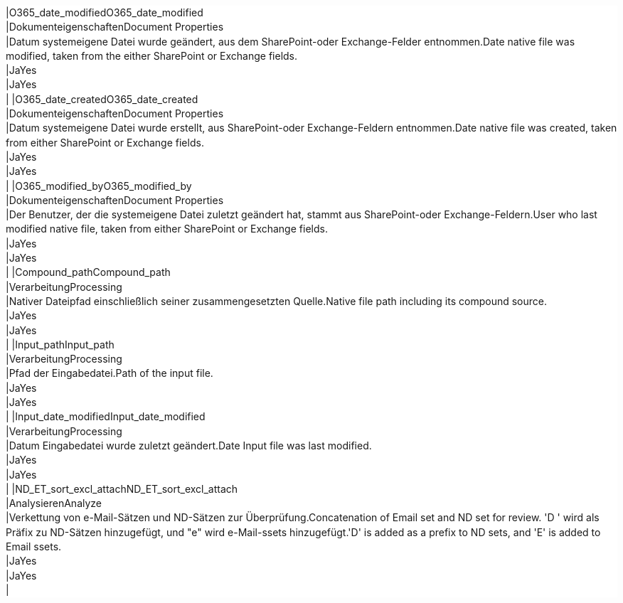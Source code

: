 |<span data-ttu-id="c3343-372">O365_date_modified</span><span class="sxs-lookup"><span data-stu-id="c3343-372">O365_date_modified</span></span>  <br/> |<span data-ttu-id="c3343-373">Dokumenteigenschaften</span><span class="sxs-lookup"><span data-stu-id="c3343-373">Document Properties</span></span>  <br/> |<span data-ttu-id="c3343-374">Datum systemeigene Datei wurde geändert, aus dem SharePoint-oder Exchange-Felder entnommen.</span><span class="sxs-lookup"><span data-stu-id="c3343-374">Date native file was modified, taken from the either SharePoint or Exchange fields.</span></span>  <br/> |<span data-ttu-id="c3343-375">Ja</span><span class="sxs-lookup"><span data-stu-id="c3343-375">Yes</span></span>  <br/> |<span data-ttu-id="c3343-376">Ja</span><span class="sxs-lookup"><span data-stu-id="c3343-376">Yes</span></span>  <br/> |
|<span data-ttu-id="c3343-377">O365_date_created</span><span class="sxs-lookup"><span data-stu-id="c3343-377">O365_date_created</span></span>  <br/> |<span data-ttu-id="c3343-378">Dokumenteigenschaften</span><span class="sxs-lookup"><span data-stu-id="c3343-378">Document Properties</span></span>  <br/> |<span data-ttu-id="c3343-379">Datum systemeigene Datei wurde erstellt, aus SharePoint-oder Exchange-Feldern entnommen.</span><span class="sxs-lookup"><span data-stu-id="c3343-379">Date native file was created, taken from either SharePoint or Exchange fields.</span></span>  <br/> |<span data-ttu-id="c3343-380">Ja</span><span class="sxs-lookup"><span data-stu-id="c3343-380">Yes</span></span>  <br/> |<span data-ttu-id="c3343-381">Ja</span><span class="sxs-lookup"><span data-stu-id="c3343-381">Yes</span></span>  <br/> |
|<span data-ttu-id="c3343-382">O365_modified_by</span><span class="sxs-lookup"><span data-stu-id="c3343-382">O365_modified_by</span></span>  <br/> |<span data-ttu-id="c3343-383">Dokumenteigenschaften</span><span class="sxs-lookup"><span data-stu-id="c3343-383">Document Properties</span></span>  <br/> |<span data-ttu-id="c3343-384">Der Benutzer, der die systemeigene Datei zuletzt geändert hat, stammt aus SharePoint-oder Exchange-Feldern.</span><span class="sxs-lookup"><span data-stu-id="c3343-384">User who last modified native file, taken from either SharePoint or Exchange fields.</span></span>  <br/> |<span data-ttu-id="c3343-385">Ja</span><span class="sxs-lookup"><span data-stu-id="c3343-385">Yes</span></span>  <br/> |<span data-ttu-id="c3343-386">Ja</span><span class="sxs-lookup"><span data-stu-id="c3343-386">Yes</span></span>  <br/> |
|<span data-ttu-id="c3343-387">Compound_path</span><span class="sxs-lookup"><span data-stu-id="c3343-387">Compound_path</span></span>  <br/> |<span data-ttu-id="c3343-388">Verarbeitung</span><span class="sxs-lookup"><span data-stu-id="c3343-388">Processing</span></span>  <br/> |<span data-ttu-id="c3343-389">Nativer Dateipfad einschließlich seiner zusammengesetzten Quelle.</span><span class="sxs-lookup"><span data-stu-id="c3343-389">Native file path including its compound source.</span></span>  <br/> |<span data-ttu-id="c3343-390">Ja</span><span class="sxs-lookup"><span data-stu-id="c3343-390">Yes</span></span>  <br/> |<span data-ttu-id="c3343-391">Ja</span><span class="sxs-lookup"><span data-stu-id="c3343-391">Yes</span></span>  <br/> |
|<span data-ttu-id="c3343-392">Input_path</span><span class="sxs-lookup"><span data-stu-id="c3343-392">Input_path</span></span>  <br/> |<span data-ttu-id="c3343-393">Verarbeitung</span><span class="sxs-lookup"><span data-stu-id="c3343-393">Processing</span></span>  <br/> |<span data-ttu-id="c3343-394">Pfad der Eingabedatei.</span><span class="sxs-lookup"><span data-stu-id="c3343-394">Path of the input file.</span></span>  <br/> |<span data-ttu-id="c3343-395">Ja</span><span class="sxs-lookup"><span data-stu-id="c3343-395">Yes</span></span>  <br/> |<span data-ttu-id="c3343-396">Ja</span><span class="sxs-lookup"><span data-stu-id="c3343-396">Yes</span></span>  <br/> |
|<span data-ttu-id="c3343-397">Input_date_modified</span><span class="sxs-lookup"><span data-stu-id="c3343-397">Input_date_modified</span></span>  <br/> |<span data-ttu-id="c3343-398">Verarbeitung</span><span class="sxs-lookup"><span data-stu-id="c3343-398">Processing</span></span>  <br/> |<span data-ttu-id="c3343-399">Datum Eingabedatei wurde zuletzt geändert.</span><span class="sxs-lookup"><span data-stu-id="c3343-399">Date Input file was last modified.</span></span>  <br/> |<span data-ttu-id="c3343-400">Ja</span><span class="sxs-lookup"><span data-stu-id="c3343-400">Yes</span></span>  <br/> |<span data-ttu-id="c3343-401">Ja</span><span class="sxs-lookup"><span data-stu-id="c3343-401">Yes</span></span>  <br/> |
|<span data-ttu-id="c3343-402">ND_ET_sort_excl_attach</span><span class="sxs-lookup"><span data-stu-id="c3343-402">ND_ET_sort_excl_attach</span></span>  <br/> |<span data-ttu-id="c3343-403">Analysieren</span><span class="sxs-lookup"><span data-stu-id="c3343-403">Analyze</span></span>  <br/> |<span data-ttu-id="c3343-404">Verkettung von e-Mail-Sätzen und ND-Sätzen zur Überprüfung.</span><span class="sxs-lookup"><span data-stu-id="c3343-404">Concatenation of Email set and ND set for review.</span></span> <span data-ttu-id="c3343-405">'D ' wird als Präfix zu ND-Sätzen hinzugefügt, und "e" wird e-Mail-ssets hinzugefügt.</span><span class="sxs-lookup"><span data-stu-id="c3343-405">'D' is added as a prefix to ND sets, and 'E' is added to Email ssets.</span></span>  <br/> |<span data-ttu-id="c3343-406">Ja</span><span class="sxs-lookup"><span data-stu-id="c3343-406">Yes</span></span>  <br/> |<span data-ttu-id="c3343-407">Ja</span><span class="sxs-lookup"><span data-stu-id="c3343-407">Yes</span></span>  <br/> |